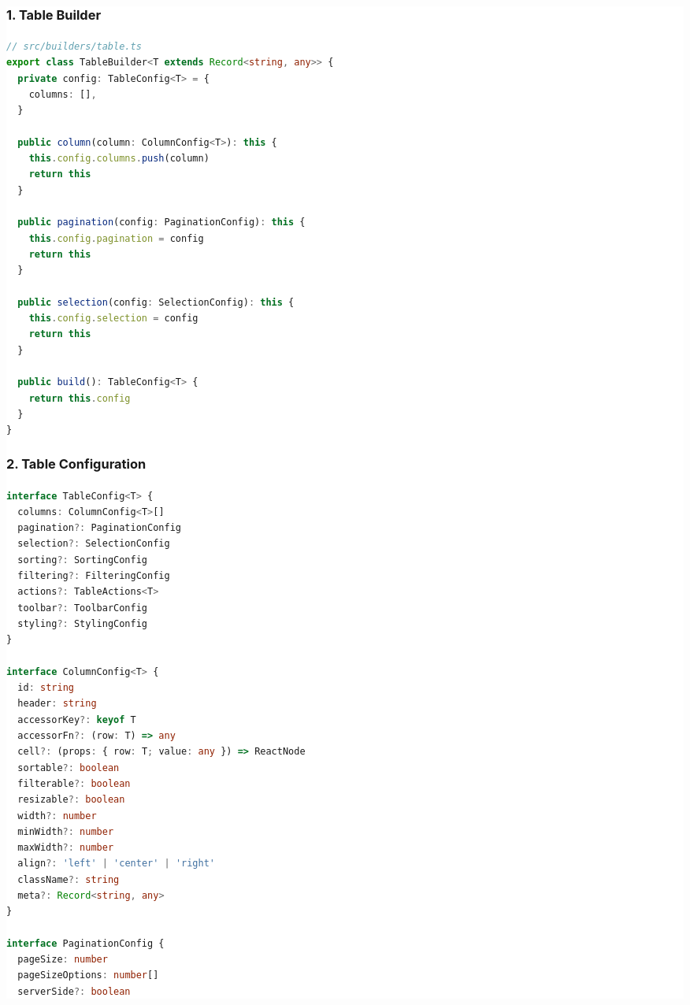 ### 1. Table Builder
```typescript
// src/builders/table.ts
export class TableBuilder<T extends Record<string, any>> {
  private config: TableConfig<T> = {
    columns: [],
  }

  public column(column: ColumnConfig<T>): this {
    this.config.columns.push(column)
    return this
  }

  public pagination(config: PaginationConfig): this {
    this.config.pagination = config
    return this
  }

  public selection(config: SelectionConfig): this {
    this.config.selection = config
    return this
  }

  public build(): TableConfig<T> {
    return this.config
  }
}
```

### 2. Table Configuration
```typescript
interface TableConfig<T> {
  columns: ColumnConfig<T>[]
  pagination?: PaginationConfig
  selection?: SelectionConfig
  sorting?: SortingConfig
  filtering?: FilteringConfig
  actions?: TableActions<T>
  toolbar?: ToolbarConfig
  styling?: StylingConfig
}

interface ColumnConfig<T> {
  id: string
  header: string
  accessorKey?: keyof T
  accessorFn?: (row: T) => any
  cell?: (props: { row: T; value: any }) => ReactNode
  sortable?: boolean
  filterable?: boolean
  resizable?: boolean
  width?: number
  minWidth?: number
  maxWidth?: number
  align?: 'left' | 'center' | 'right'
  className?: string
  meta?: Record<string, any>
}

interface PaginationConfig {
  pageSize: number
  pageSizeOptions: number[]
  serverSide?: boolean
```